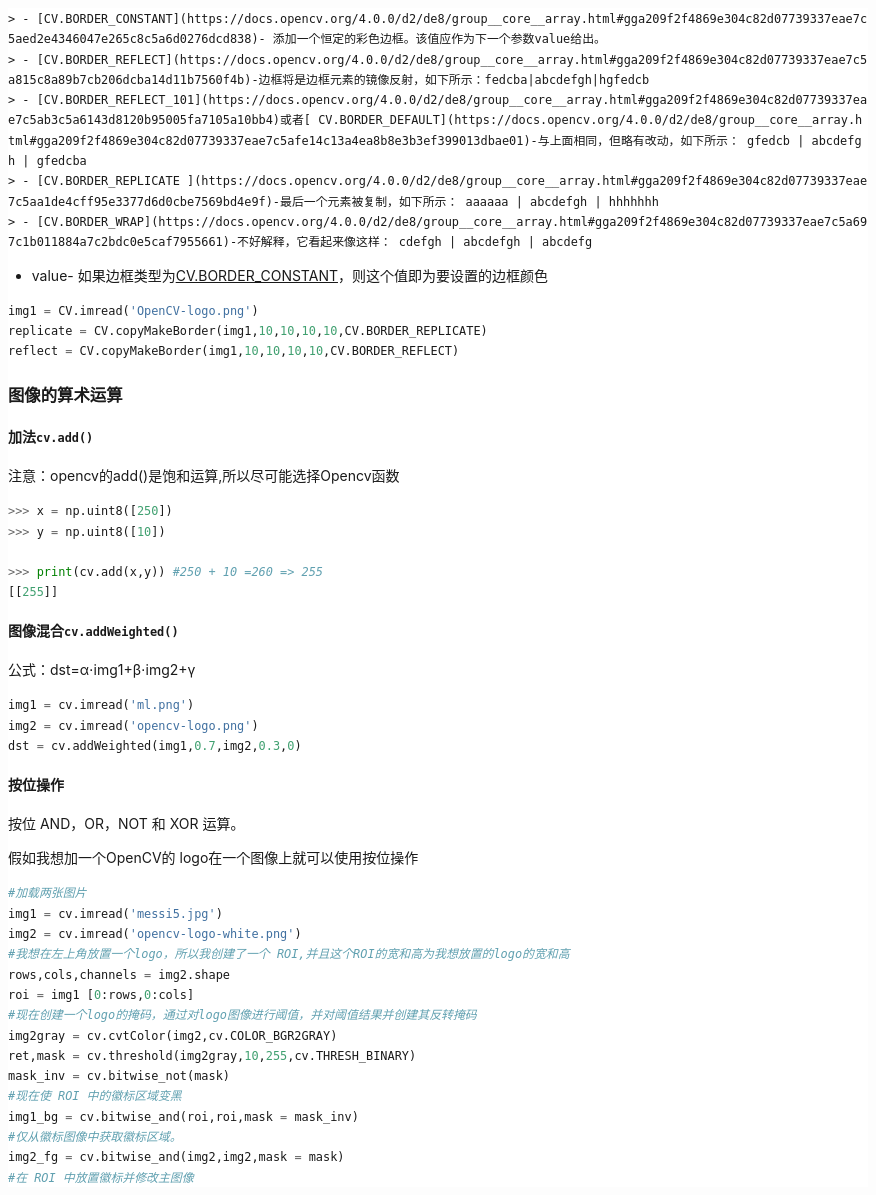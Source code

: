     > - [CV.BORDER_CONSTANT](https://docs.opencv.org/4.0.0/d2/de8/group__core__array.html#gga209f2f4869e304c82d07739337eae7c5aed2e4346047e265c8c5a6d0276dcd838)- 添加一个恒定的彩色边框。该值应作为下一个参数value给出。
    > - [CV.BORDER_REFLECT](https://docs.opencv.org/4.0.0/d2/de8/group__core__array.html#gga209f2f4869e304c82d07739337eae7c5a815c8a89b7cb206dcba14d11b7560f4b)-边框将是边框元素的镜像反射，如下所示：fedcba|abcdefgh|hgfedcb
    > - [CV.BORDER_REFLECT_101](https://docs.opencv.org/4.0.0/d2/de8/group__core__array.html#gga209f2f4869e304c82d07739337eae7c5ab3c5a6143d8120b95005fa7105a10bb4)或者[ CV.BORDER_DEFAULT](https://docs.opencv.org/4.0.0/d2/de8/group__core__array.html#gga209f2f4869e304c82d07739337eae7c5afe14c13a4ea8b8e3b3ef399013dbae01)-与上面相同，但略有改动，如下所示： gfedcb | abcdefgh | gfedcba
    > - [CV.BORDER_REPLICATE ](https://docs.opencv.org/4.0.0/d2/de8/group__core__array.html#gga209f2f4869e304c82d07739337eae7c5aa1de4cff95e3377d6d0cbe7569bd4e9f)-最后一个元素被复制，如下所示： aaaaaa | abcdefgh | hhhhhhh
    > - [CV.BORDER_WRAP](https://docs.opencv.org/4.0.0/d2/de8/group__core__array.html#gga209f2f4869e304c82d07739337eae7c5a697c1b011884a7c2bdc0e5caf7955661)-不好解释，它看起来像这样： cdefgh | abcdefgh | abcdefg

- value- 如果边框类型为[CV.BORDER_CONSTANT](https://docs.opencv.org/4.0.0/d2/de8/group__core__array.html#gga209f2f4869e304c82d07739337eae7c5aed2e4346047e265c8c5a6d0276dcd838)，则这个值即为要设置的边框颜色

`````python
img1 = CV.imread('OpenCV-logo.png')
replicate = CV.copyMakeBorder(img1,10,10,10,10,CV.BORDER_REPLICATE)
reflect = CV.copyMakeBorder(img1,10,10,10,10,CV.BORDER_REFLECT)
`````

### 图像的算术运算

#### 加法`cv.add()`

注意：opencv的add()是饱和运算,所以尽可能选择Opencv函数

`````python
>>> x = np.uint8([250])
>>> y = np.uint8([10])

>>> print(cv.add(x,y)) #250 + 10 =260 => 255
[[255]]
`````

#### 图像混合`cv.addWeighted()`

公式：dst=α⋅img1+β⋅img2+γ

`````python
img1 = cv.imread('ml.png')
img2 = cv.imread('opencv-logo.png')
dst = cv.addWeighted(img1,0.7,img2,0.3,0)
`````

#### 按位操作

按位 AND，OR，NOT 和 XOR 运算。

假如我想加一个OpenCV的 logo在一个图像上就可以使用按位操作

`````python
#加载两张图片
img1 = cv.imread('messi5.jpg')
img2 = cv.imread('opencv-logo-white.png')
#我想在左上角放置一个logo，所以我创建了一个 ROI,并且这个ROI的宽和高为我想放置的logo的宽和高
rows,cols,channels = img2.shape
roi = img1 [0:rows,0:cols]
#现在创建一个logo的掩码，通过对logo图像进行阈值，并对阈值结果并创建其反转掩码
img2gray = cv.cvtColor(img2,cv.COLOR_BGR2GRAY)
ret,mask = cv.threshold(img2gray,10,255,cv.THRESH_BINARY)
mask_inv = cv.bitwise_not(mask)
#现在使 ROI 中的徽标区域变黑
img1_bg = cv.bitwise_and(roi,roi,mask = mask_inv)
#仅从徽标图像中获取徽标区域。
img2_fg = cv.bitwise_and(img2,img2,mask = mask)
#在 ROI 中放置徽标并修改主图像
`````